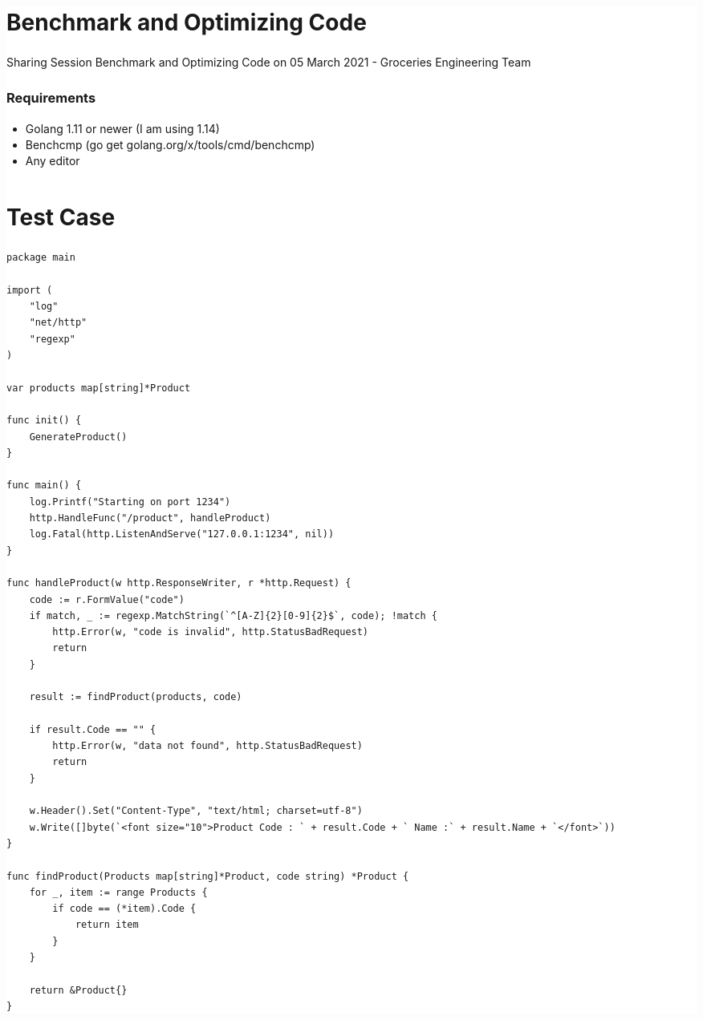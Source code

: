 # Benchmark and Optimizing Code

Sharing Session Benchmark and Optimizing Code on 05 March 2021 - Groceries Engineering Team

### Requirements

  - Golang 1.11 or newer (I am using 1.14)
  - Benchcmp (go get golang.org/x/tools/cmd/benchcmp)
  - Any editor
  
# Test Case

```golang
package main

import (
	"log"
	"net/http"
	"regexp"
)

var products map[string]*Product

func init() {
	GenerateProduct()
}

func main() {
	log.Printf("Starting on port 1234")
	http.HandleFunc("/product", handleProduct)
	log.Fatal(http.ListenAndServe("127.0.0.1:1234", nil))
}

func handleProduct(w http.ResponseWriter, r *http.Request) {
	code := r.FormValue("code")
	if match, _ := regexp.MatchString(`^[A-Z]{2}[0-9]{2}$`, code); !match {
		http.Error(w, "code is invalid", http.StatusBadRequest)
		return
	}

	result := findProduct(products, code)

	if result.Code == "" {
		http.Error(w, "data not found", http.StatusBadRequest)
		return
	}

	w.Header().Set("Content-Type", "text/html; charset=utf-8")
	w.Write([]byte(`<font size="10">Product Code : ` + result.Code + ` Name :` + result.Name + `</font>`))
}

func findProduct(Products map[string]*Product, code string) *Product {
	for _, item := range Products {
		if code == (*item).Code {
			return item
		}
	}

	return &Product{}
}
```